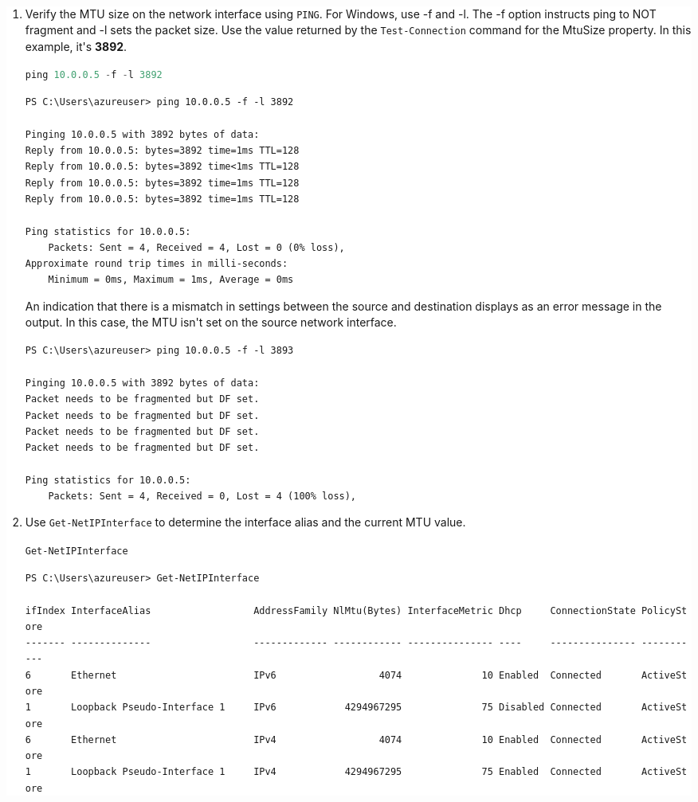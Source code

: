 1. Verify the MTU size on the network interface using `PING`. For Windows, use -f and -l. The -f option instructs ping to NOT fragment and -l sets the packet size. Use the value returned by the `Test-Connection` command for the MtuSize property. In this example, it's **3892**.

    ```powershell
    ping 10.0.0.5 -f -l 3892
    ```
    
    ```output
    PS C:\Users\azureuser> ping 10.0.0.5 -f -l 3892

    Pinging 10.0.0.5 with 3892 bytes of data:
    Reply from 10.0.0.5: bytes=3892 time=1ms TTL=128
    Reply from 10.0.0.5: bytes=3892 time<1ms TTL=128
    Reply from 10.0.0.5: bytes=3892 time=1ms TTL=128
    Reply from 10.0.0.5: bytes=3892 time=1ms TTL=128

    Ping statistics for 10.0.0.5:
        Packets: Sent = 4, Received = 4, Lost = 0 (0% loss),
    Approximate round trip times in milli-seconds:
        Minimum = 0ms, Maximum = 1ms, Average = 0ms
    ```

    An indication that there is a mismatch in settings between the source and destination displays as an error message in the output. In this case, the MTU isn't set on the source network interface.

    ```output
    PS C:\Users\azureuser> ping 10.0.0.5 -f -l 3893

    Pinging 10.0.0.5 with 3892 bytes of data:
    Packet needs to be fragmented but DF set.
    Packet needs to be fragmented but DF set.
    Packet needs to be fragmented but DF set.
    Packet needs to be fragmented but DF set.

    Ping statistics for 10.0.0.5:
        Packets: Sent = 4, Received = 0, Lost = 4 (100% loss),
    ```

1. Use `Get-NetIPInterface` to determine the interface alias and the current MTU value. 

    ```powershell
    Get-NetIPInterface
    ```

    ```output
    PS C:\Users\azureuser> Get-NetIPInterface

    ifIndex InterfaceAlias                  AddressFamily NlMtu(Bytes) InterfaceMetric Dhcp     ConnectionState PolicyStore
    ------- --------------                  ------------- ------------ --------------- ----     --------------- -----------
    6       Ethernet                        IPv6                  4074              10 Enabled  Connected       ActiveStore
    1       Loopback Pseudo-Interface 1     IPv6            4294967295              75 Disabled Connected       ActiveStore
    6       Ethernet                        IPv4                  4074              10 Enabled  Connected       ActiveStore
    1       Loopback Pseudo-Interface 1     IPv4            4294967295              75 Enabled  Connected       ActiveStore
    ```
